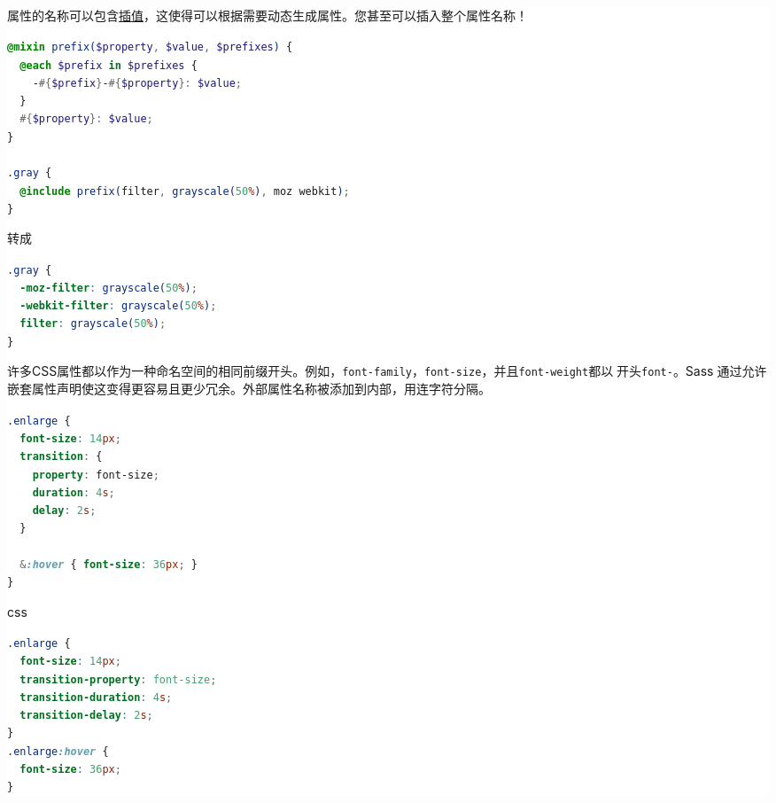 属性的名称可以包含[插值](https://sass-lang.com/documentation/interpolation)，这使得可以根据需要动态生成属性。您甚至可以插入整个属性名称！

```scss
@mixin prefix($property, $value, $prefixes) {
  @each $prefix in $prefixes {
    -#{$prefix}-#{$property}: $value;
  }
  #{$property}: $value;
}

.gray {
  @include prefix(filter, grayscale(50%), moz webkit);
}
```

转成

```css
.gray {
  -moz-filter: grayscale(50%);
  -webkit-filter: grayscale(50%);
  filter: grayscale(50%);
}
```

许多CSS属性都以作为一种命名空间的相同前缀开头。例如，`font-family`，`font-size`，并且`font-weight`都以 开头`font-`。Sass 通过允许嵌套属性声明使这变得更容易且更少冗余。外部属性名称被添加到内部，用连字符分隔。

```scss
.enlarge {
  font-size: 14px;
  transition: {
    property: font-size;
    duration: 4s;
    delay: 2s;
  }

  &:hover { font-size: 36px; }
}
```

css

```css
.enlarge {
  font-size: 14px;
  transition-property: font-size;
  transition-duration: 4s;
  transition-delay: 2s;
}
.enlarge:hover {
  font-size: 36px;
}

```
